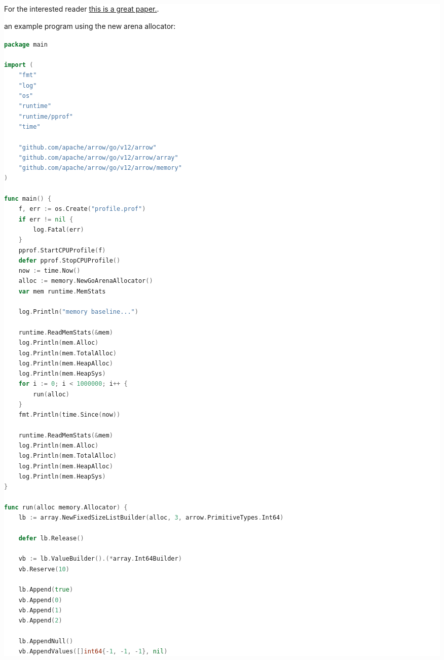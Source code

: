 For the interested reader [this is a great paper.](https://www.akkadia.org/drepper/cpumemory.pdf). 

an example program using the new arena allocator: 

```go 
package main

import (
	"fmt"
	"log"
	"os"
	"runtime"
	"runtime/pprof"
	"time"

	"github.com/apache/arrow/go/v12/arrow"
	"github.com/apache/arrow/go/v12/arrow/array"
	"github.com/apache/arrow/go/v12/arrow/memory"
)

func main() {
	f, err := os.Create("profile.prof")
	if err != nil {
		log.Fatal(err)
	}
	pprof.StartCPUProfile(f)
	defer pprof.StopCPUProfile()
	now := time.Now()
	alloc := memory.NewGoArenaAllocator()
	var mem runtime.MemStats

	log.Println("memory baseline...")

	runtime.ReadMemStats(&mem)
	log.Println(mem.Alloc)
	log.Println(mem.TotalAlloc)
	log.Println(mem.HeapAlloc)
	log.Println(mem.HeapSys)
	for i := 0; i < 1000000; i++ {
		run(alloc)
	}
	fmt.Println(time.Since(now))

	runtime.ReadMemStats(&mem)
	log.Println(mem.Alloc)
	log.Println(mem.TotalAlloc)
	log.Println(mem.HeapAlloc)
	log.Println(mem.HeapSys)
}

func run(alloc memory.Allocator) {
	lb := array.NewFixedSizeListBuilder(alloc, 3, arrow.PrimitiveTypes.Int64)

	defer lb.Release()

	vb := lb.ValueBuilder().(*array.Int64Builder)
	vb.Reserve(10)

	lb.Append(true)
	vb.Append(0)
	vb.Append(1)
	vb.Append(2)

	lb.AppendNull()
	vb.AppendValues([]int64{-1, -1, -1}, nil)
```